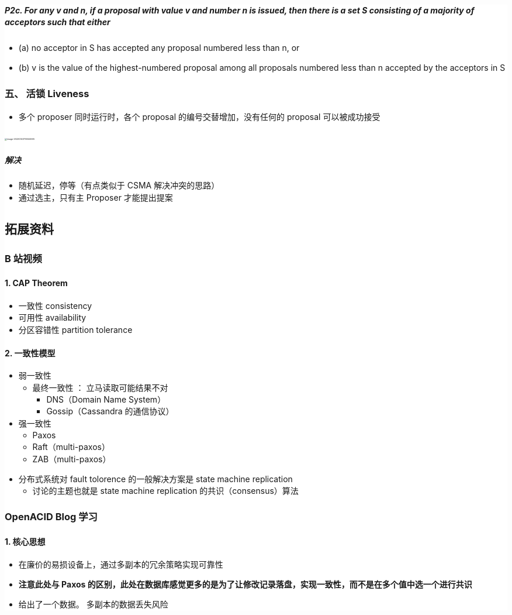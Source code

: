 ##### P2c. For any v and n, if a proposal with value v and number n is issued, then there is a set S consisting of a majority of acceptors such that either

- (a) no acceptor in S has accepted any proposal numbered less than n, or

- (b) v is the value of the highest-numbered proposal among all proposals numbered less than n accepted by the acceptors in S

### 五、 活锁 Liveness

- 多个 proposer 同时运行时，各个 proposal 的编号交替增加，没有任何的 proposal 可以被成功接受

<img src="Paxos算法学习.assets/image-20220322110344605.png" alt="image-20220322110344605" style="zoom:25%;" />

##### 解决

- 随机延迟，停等（有点类似于 CSMA 解决冲突的思路）
- 通过选主，只有主 Proposer 才能提出提案

## 拓展资料

### B 站视频

#### 1. CAP Theorem

- 一致性 consistency
- 可用性 availability
- 分区容错性 partition tolerance

#### 2. 一致性模型

- 弱一致性
  - 最终一致性 ： 立马读取可能结果不对
    - DNS（Domain Name System）
    - Gossip（Cassandra 的通信协议）
- 强一致性
  - Paxos
  - Raft（multi-paxos）
  - ZAB（multi-paxos）

* 分布式系统对 fault tolorence 的一般解决方案是 state machine replication
  - 讨论的主题也就是 state machine replication 的共识（consensus）算法

### OpenACID Blog 学习

#### 1. 核心思想

- 在廉价的易损设备上，通过多副本的冗余策略实现可靠性

- **注意此处与 Paxos 的区别，此处在数据库感觉更多的是为了让修改记录落盘，实现一致性，而不是在多个值中选一个进行共识**

- 给出了一个数据。 多副本的数据丢失风险

